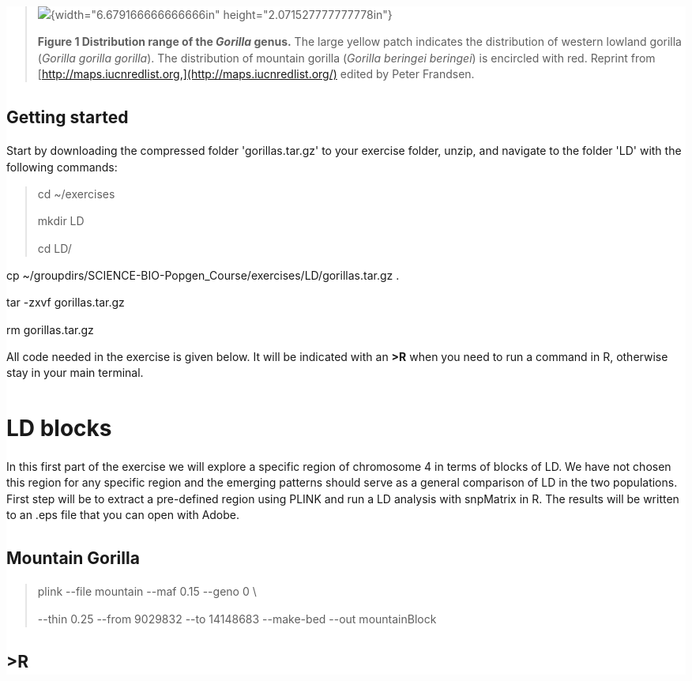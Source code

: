 > ![](media/image1.jpeg){width="6.679166666666666in"
> height="2.071527777777778in"}
>
> **Figure 1 Distribution range of the *Gorilla* genus.** The large
> yellow patch indicates the distribution of western lowland gorilla
> (*Gorilla gorilla gorilla*). The distribution of mountain gorilla
> (*Gorilla beringei beringei*) is encircled with red. Reprint from
> [http://maps.iucnredlist.org,](http://maps.iucnredlist.org/) edited by
> Peter Frandsen.

Getting started
---------------

Start by downloading the compressed folder 'gorillas.tar.gz' to your
exercise folder, unzip, and navigate to the folder 'LD' with the
following commands:

> cd \~/exercises
>
> mkdir LD
>
> cd LD/

cp \~/groupdirs/SCIENCE-BIO-Popgen\_Course/exercises/LD/gorillas.tar.gz
.

tar -zxvf gorillas.tar.gz

rm gorillas.tar.gz

All code needed in the exercise is given below. It will be indicated
with an **\>R** when you need to run a command in R, otherwise stay in
your main terminal.

LD blocks
=========

In this first part of the exercise we will explore a specific region of
chromosome 4 in terms of blocks of LD. We have not chosen this region
for any specific region and the emerging patterns should serve as a
general comparison of LD in the two populations. First step will be to
extract a pre-defined region using PLINK and run a LD analysis with
snpMatrix in R. The results will be written to an .eps file that you can
open with Adobe.

Mountain Gorilla
----------------

> plink \--file mountain \--maf 0.15 \--geno 0 \\
>
> \--thin 0.25 \--from 9029832 \--to 14148683 \--make-bed \--out
> mountainBlock

\>R
---
